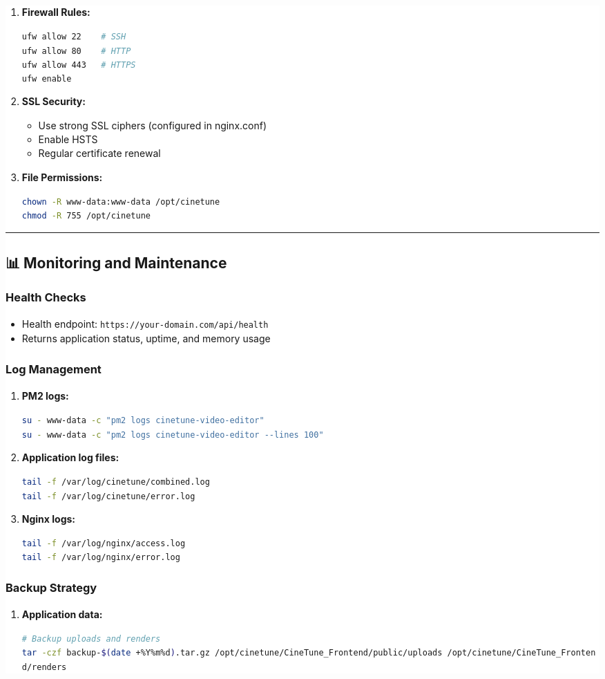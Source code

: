 1. **Firewall Rules:**
   ```bash
   ufw allow 22    # SSH
   ufw allow 80    # HTTP
   ufw allow 443   # HTTPS
   ufw enable
   ```

2. **SSL Security:**
   - Use strong SSL ciphers (configured in nginx.conf)
   - Enable HSTS
   - Regular certificate renewal

3. **File Permissions:**
   ```bash
   chown -R www-data:www-data /opt/cinetune
   chmod -R 755 /opt/cinetune
   ```

---

## 📊 Monitoring and Maintenance

### Health Checks

- Health endpoint: `https://your-domain.com/api/health`
- Returns application status, uptime, and memory usage

### Log Management

1. **PM2 logs:**
   ```bash
   su - www-data -c "pm2 logs cinetune-video-editor"
   su - www-data -c "pm2 logs cinetune-video-editor --lines 100"
   ```

2. **Application log files:**
   ```bash
   tail -f /var/log/cinetune/combined.log
   tail -f /var/log/cinetune/error.log
   ```

3. **Nginx logs:**
   ```bash
   tail -f /var/log/nginx/access.log
   tail -f /var/log/nginx/error.log
   ```

### Backup Strategy

1. **Application data:**
   ```bash
   # Backup uploads and renders
   tar -czf backup-$(date +%Y%m%d).tar.gz /opt/cinetune/CineTune_Frontend/public/uploads /opt/cinetune/CineTune_Frontend/renders
   ```
